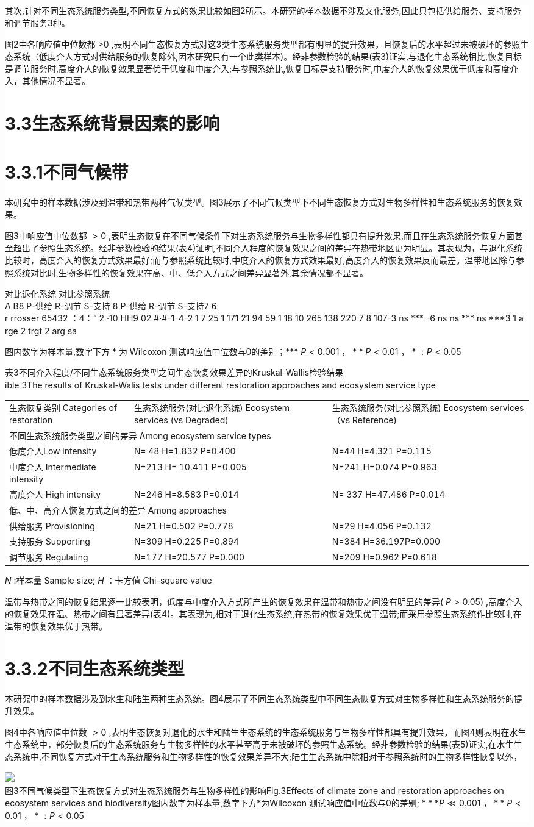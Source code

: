 其次,针对不同生态系统服务类型,不同恢复方式的效果比较如图2所示。本研究的样本数据不涉及文化服务,因此只包括供给服务、支持服务和调节服务3种。

图2中各响应值中位数都 ${ \mathrm { > } } 0$ ,表明不同生态恢复方式对这3类生态系统服务类型都有明显的提升效果，且恢复后的水平超过未被破坏的参照生态系统（低度介人方式对供给服务的恢复除外,因本研究只有一个此类样本)。经非参数检验的结果(表3)证实,与退化生态系统相比,恢复目标是调节服务时,高度介人的恢复效果显著优于低度和中度介入;与参照系统比,恢复目标是支持服务时,中度介人的恢复效果优于低度和高度介入，其他情况不显著。

# 3.3生态系统背景因素的影响

# 3.3.1不同气候带

本研究中的样本数据涉及到温带和热带两种气候类型。图3展示了不同气候类型下不同生态恢复方式对生物多样性和生态系统服务的恢复效果。

图3中响应值中位数都 ${ > } 0$ ,表明生态恢复在不同气候条件下对生态系统服务与生物多样性都具有提升效果,而且在生态系统服务恢复方面甚至超出了参照生态系统。经非参数检验的结果(表4)证明,不同介人程度的恢复效果之间的差异在热带地区更为明显。其表现为，与退化系统比较时，高度介入的恢复方式效果最好;而与参照系统比较时,中度介入的恢复方式效果最好,高度介入的恢复效果反而最差。温带地区除与参照系统对比时,生物多样性的恢复效果在高、中、低介入方式之间差异显著外,其余情况都不显著。

对比退化系统 对比参照系统  
A B8 P-供给 R-调节 S-支持 8 P-供给 R-调节 S-支持7 6  
r rrosser 65432 ：4：“ 2 ·10 HH9 02 #·#-1-4-2 1 7 25 1 171 21 94 59 1 18 10 265 138 220 7 8 107-3 ns \*\*\* -6 ns ns \*\*\* ns \*\*\*3 1 a rge 2 trgt 2 arg sa

图内数字为样本量,数字下方 $*$ 为 Wilcoxon 测试响应值中位数与0的差别；\*\*\* $P { < } 0 . 0 0 1$ ， $\ast \ast P { < } 0 . 0 1$ ， $* \ : P { < } 0 . 0 5$

表3不同介入程度/不同生态系统服务类型之间生态恢复效果差异的Kruskal-Wallis检验结果  
ible 3The results of Kruskal-Walis tests under different restoration approaches and ecosystem service type   

<html><body><table><tr><td>生态恢复类别 Categories of restoration</td><td>生态系统服务(对比退化系统) Ecosystem services (vs Degraded)</td><td>生态系统服务(对比参照系统) Ecosystem services（vs Reference)</td></tr><tr><td colspan="3">不同生态系统服务类型之间的差异 Among ecosystem service types</td></tr><tr><td>低度介人Low intensity</td><td>N= 48 H=1.832 P=0.400</td><td>N=44 H=4.321 P=0.115</td></tr><tr><td>中度介人 Intermediate intensity</td><td>N=213 H= 10.411 P=0.005</td><td>N=241 H=0.074 P=0.963</td></tr><tr><td>高度介人 High intensity</td><td>N=246 H=8.583 P=0.014</td><td>N= 337 H=47.486 P=0.014</td></tr><tr><td colspan="3">低、中、高介人恢复方式之间的差异 Among approaches</td></tr><tr><td>供给服务 Provisioning</td><td>N=21 H=0.502 P=0.778</td><td>N=29 H=4.056 P=0.132</td></tr><tr><td>支持服务 Supporting</td><td>N=309 H=0.225 P=0.894</td><td>N=384 H=36.197P=0.000</td></tr><tr><td>调节服务 Regulating</td><td>N=177 H=20.577 P=0.000</td><td>N=209 H=0.962 P=0.618</td></tr></table></body></html>

$N$ :样本量 Sample size; $H$ ：卡方值 Chi-square value

温带与热带之间的恢复结果逐一比较表明，低度与中度介入方式所产生的恢复效果在温带和热带之间没有明显的差异( $\scriptstyle P > 0 . 0 5 )$ ,高度介入的恢复效果在温、热带之间有显著差异(表4)。其表现为,相对于退化生态系统,在热带的恢复效果优于温带;而采用参照生态系统作比较时,在温带的恢复效果优于热带。

# 3.3.2不同生态系统类型

本研究中的样本数据涉及到水生和陆生两种生态系统。图4展示了不同生态系统类型中不同生态恢复方式对生物多样性和生态系统服务的提升效果。

图4中各响应值中位数 $> 0$ ,表明生态恢复对退化的水生和陆生生态系统的生态系统服务与生物多样性都具有提升效果，而图4则表明在水生生态系统中，部分恢复后的生态系统服务与生物多样性的水平甚至高于未被破坏的参照生态系统。经非参数检验的结果(表5)证实,在水生生态系统中,不同恢复方式对于生态系统服务和生物多样性的恢复效果差异不大;陆生生态系统中除相对于参照系统时的生物多样性恢复以外，

![](images/b71b17a0cc2018655405c26499d9a42473e090b885cde1f85fff76d8d0a07295.jpg)  
图3不同气候类型下生态恢复方式对生态系统服务与生物多样性的影响Fig.3Effects of climate zone and restoration approaches on ecosystem services and biodiversity图内数字为样本量,数字下方\*为Wilcoxon 测试响应值中位数与0的差别; $* * * P { \ll } 0 . 0 0 1$ ， $\ast \ast P { < } 0 . 0 1$ ， $* \ : P { < } 0 . 0 5$
